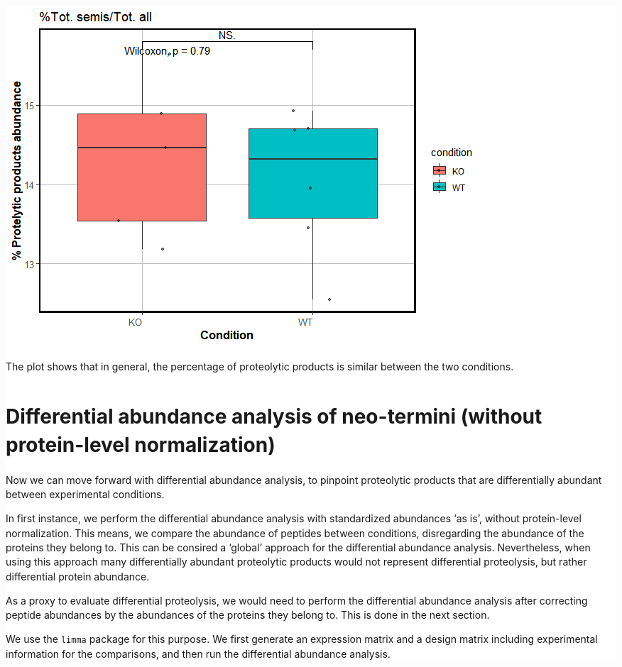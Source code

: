 ![](terminomics_analysis_workflow_files/figure-commonmark/unnamed-chunk-22-1.png)

The plot shows that in general, the percentage of proteolytic products
is similar between the two conditions.

# Differential abundance analysis of neo-termini (without protein-level normalization)

Now we can move forward with differential abundance analysis, to
pinpoint proteolytic products that are differentially abundant between
experimental conditions.

In first instance, we perform the differential abundance analysis with
standardized abundances ‘as is’, without protein-level normalization.
This means, we compare the abundance of peptides between conditions,
disregarding the abundance of the proteins they belong to. This can be
consired a ‘global’ approach for the differential abundance analysis.
Nevertheless, when using this approach many differentially abundant
proteolytic products would not represent differential proteolysis, but
rather differential protein abundance.

As a proxy to evaluate differential proteolysis, we would need to
perform the differential abundance analysis after correcting peptide
abundances by the abundances of the proteins they belong to. This is
done in the next section.

We use the `limma` package for this purpose. We first generate an
expression matrix and a design matrix including experimental information
for the comparisons, and then run the differential abundance analysis.
